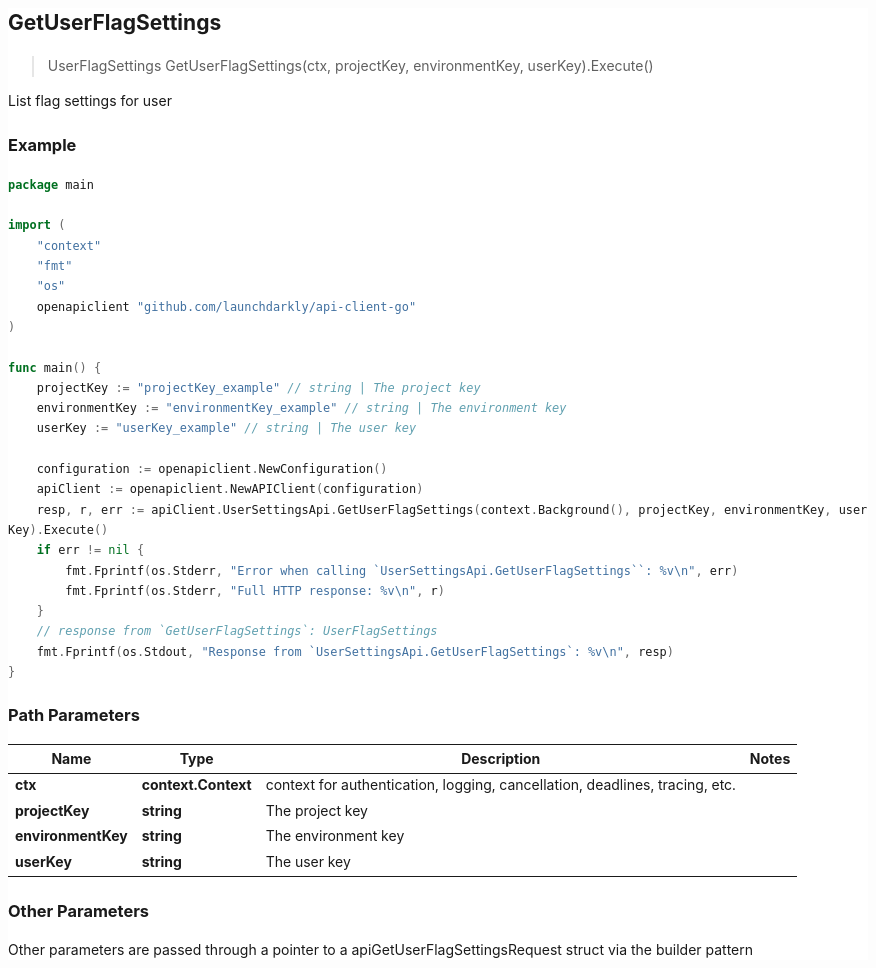 ## GetUserFlagSettings

> UserFlagSettings GetUserFlagSettings(ctx, projectKey, environmentKey, userKey).Execute()

List flag settings for user



### Example

```go
package main

import (
	"context"
	"fmt"
	"os"
	openapiclient "github.com/launchdarkly/api-client-go"
)

func main() {
	projectKey := "projectKey_example" // string | The project key
	environmentKey := "environmentKey_example" // string | The environment key
	userKey := "userKey_example" // string | The user key

	configuration := openapiclient.NewConfiguration()
	apiClient := openapiclient.NewAPIClient(configuration)
	resp, r, err := apiClient.UserSettingsApi.GetUserFlagSettings(context.Background(), projectKey, environmentKey, userKey).Execute()
	if err != nil {
		fmt.Fprintf(os.Stderr, "Error when calling `UserSettingsApi.GetUserFlagSettings``: %v\n", err)
		fmt.Fprintf(os.Stderr, "Full HTTP response: %v\n", r)
	}
	// response from `GetUserFlagSettings`: UserFlagSettings
	fmt.Fprintf(os.Stdout, "Response from `UserSettingsApi.GetUserFlagSettings`: %v\n", resp)
}
```

### Path Parameters


Name | Type | Description  | Notes
------------- | ------------- | ------------- | -------------
**ctx** | **context.Context** | context for authentication, logging, cancellation, deadlines, tracing, etc.
**projectKey** | **string** | The project key | 
**environmentKey** | **string** | The environment key | 
**userKey** | **string** | The user key | 

### Other Parameters

Other parameters are passed through a pointer to a apiGetUserFlagSettingsRequest struct via the builder pattern

